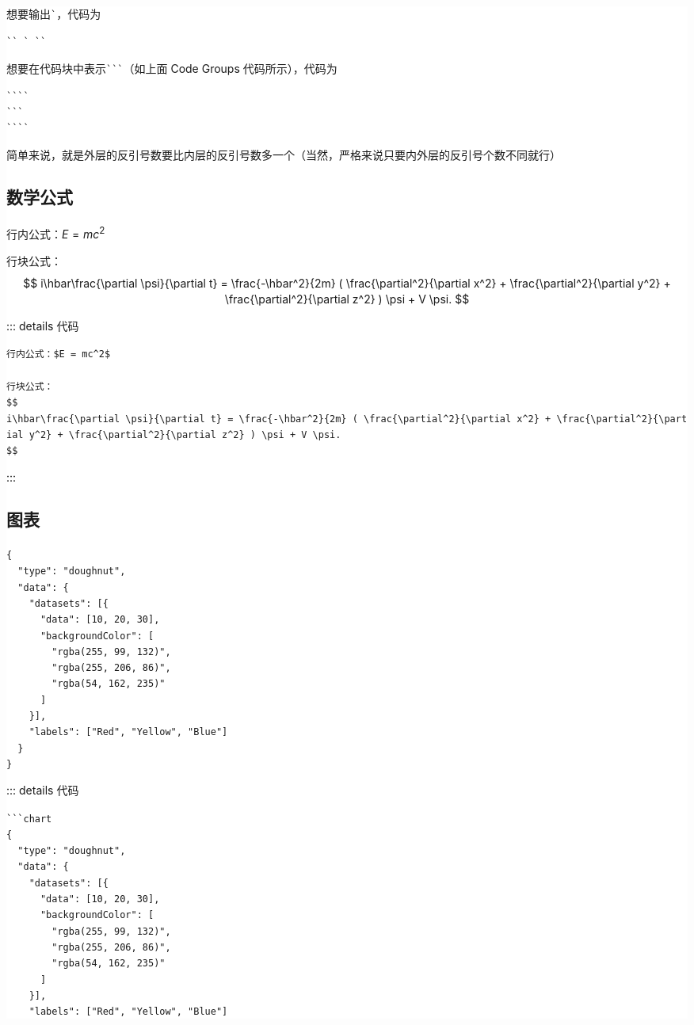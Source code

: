 想要输出`` ` ``，代码为
````
`` ` ``
````

想要在代码块中表示`` ``` ``（如上面 Code Groups 代码所示），代码为
`````
````
```
````
`````
简单来说，就是外层的反引号数要比内层的反引号数多一个（当然，严格来说只要内外层的反引号个数不同就行）

## 数学公式<Badge text="插件支持" type="tip"/>
行内公式：$E = mc^2$

行块公式：
$$
i\hbar\frac{\partial \psi}{\partial t} = \frac{-\hbar^2}{2m} ( \frac{\partial^2}{\partial x^2} + \frac{\partial^2}{\partial y^2} + \frac{\partial^2}{\partial z^2} ) \psi + V \psi.
$$

::: details 代码
``` 
行内公式：$E = mc^2$

行块公式：
$$
i\hbar\frac{\partial \psi}{\partial t} = \frac{-\hbar^2}{2m} ( \frac{\partial^2}{\partial x^2} + \frac{\partial^2}{\partial y^2} + \frac{\partial^2}{\partial z^2} ) \psi + V \psi.
$$
```
:::

## 图表<Badge text="插件支持" type="tip"/>
```chart
{
  "type": "doughnut",
  "data": {
    "datasets": [{
      "data": [10, 20, 30],
      "backgroundColor": [
        "rgba(255, 99, 132)",
        "rgba(255, 206, 86)",
        "rgba(54, 162, 235)"
      ]
    }],
    "labels": ["Red", "Yellow", "Blue"]
  }
}
```

::: details 代码
````
```chart
{
  "type": "doughnut",
  "data": {
    "datasets": [{
      "data": [10, 20, 30],
      "backgroundColor": [
        "rgba(255, 99, 132)",
        "rgba(255, 206, 86)",
        "rgba(54, 162, 235)"
      ]
    }],
    "labels": ["Red", "Yellow", "Blue"]
````